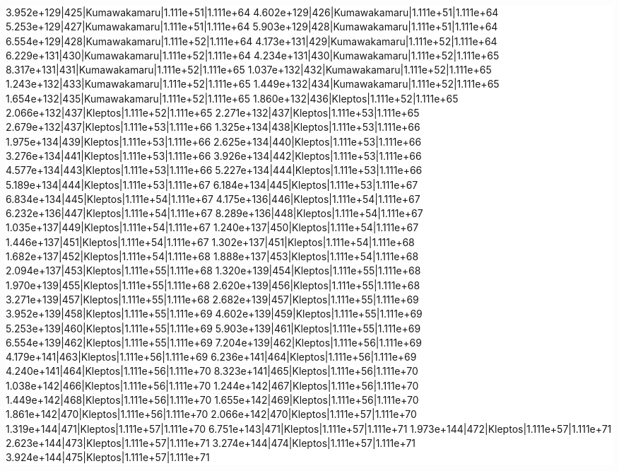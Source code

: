 3.952e+129|425|Kumawakamaru|1.111e+51|1.111e+64
4.602e+129|426|Kumawakamaru|1.111e+51|1.111e+64
5.253e+129|427|Kumawakamaru|1.111e+51|1.111e+64
5.903e+129|428|Kumawakamaru|1.111e+51|1.111e+64
6.554e+129|428|Kumawakamaru|1.111e+52|1.111e+64
4.173e+131|429|Kumawakamaru|1.111e+52|1.111e+64
6.229e+131|430|Kumawakamaru|1.111e+52|1.111e+64
4.234e+131|430|Kumawakamaru|1.111e+52|1.111e+65
8.317e+131|431|Kumawakamaru|1.111e+52|1.111e+65
1.037e+132|432|Kumawakamaru|1.111e+52|1.111e+65
1.243e+132|433|Kumawakamaru|1.111e+52|1.111e+65
1.449e+132|434|Kumawakamaru|1.111e+52|1.111e+65
1.654e+132|435|Kumawakamaru|1.111e+52|1.111e+65
1.860e+132|436|Kleptos|1.111e+52|1.111e+65
2.066e+132|437|Kleptos|1.111e+52|1.111e+65
2.271e+132|437|Kleptos|1.111e+53|1.111e+65
2.679e+132|437|Kleptos|1.111e+53|1.111e+66
1.325e+134|438|Kleptos|1.111e+53|1.111e+66
1.975e+134|439|Kleptos|1.111e+53|1.111e+66
2.625e+134|440|Kleptos|1.111e+53|1.111e+66
3.276e+134|441|Kleptos|1.111e+53|1.111e+66
3.926e+134|442|Kleptos|1.111e+53|1.111e+66
4.577e+134|443|Kleptos|1.111e+53|1.111e+66
5.227e+134|444|Kleptos|1.111e+53|1.111e+66
5.189e+134|444|Kleptos|1.111e+53|1.111e+67
6.184e+134|445|Kleptos|1.111e+53|1.111e+67
6.834e+134|445|Kleptos|1.111e+54|1.111e+67
4.175e+136|446|Kleptos|1.111e+54|1.111e+67
6.232e+136|447|Kleptos|1.111e+54|1.111e+67
8.289e+136|448|Kleptos|1.111e+54|1.111e+67
1.035e+137|449|Kleptos|1.111e+54|1.111e+67
1.240e+137|450|Kleptos|1.111e+54|1.111e+67
1.446e+137|451|Kleptos|1.111e+54|1.111e+67
1.302e+137|451|Kleptos|1.111e+54|1.111e+68
1.682e+137|452|Kleptos|1.111e+54|1.111e+68
1.888e+137|453|Kleptos|1.111e+54|1.111e+68
2.094e+137|453|Kleptos|1.111e+55|1.111e+68
1.320e+139|454|Kleptos|1.111e+55|1.111e+68
1.970e+139|455|Kleptos|1.111e+55|1.111e+68
2.620e+139|456|Kleptos|1.111e+55|1.111e+68
3.271e+139|457|Kleptos|1.111e+55|1.111e+68
2.682e+139|457|Kleptos|1.111e+55|1.111e+69
3.952e+139|458|Kleptos|1.111e+55|1.111e+69
4.602e+139|459|Kleptos|1.111e+55|1.111e+69
5.253e+139|460|Kleptos|1.111e+55|1.111e+69
5.903e+139|461|Kleptos|1.111e+55|1.111e+69
6.554e+139|462|Kleptos|1.111e+55|1.111e+69
7.204e+139|462|Kleptos|1.111e+56|1.111e+69
4.179e+141|463|Kleptos|1.111e+56|1.111e+69
6.236e+141|464|Kleptos|1.111e+56|1.111e+69
4.240e+141|464|Kleptos|1.111e+56|1.111e+70
8.323e+141|465|Kleptos|1.111e+56|1.111e+70
1.038e+142|466|Kleptos|1.111e+56|1.111e+70
1.244e+142|467|Kleptos|1.111e+56|1.111e+70
1.449e+142|468|Kleptos|1.111e+56|1.111e+70
1.655e+142|469|Kleptos|1.111e+56|1.111e+70
1.861e+142|470|Kleptos|1.111e+56|1.111e+70
2.066e+142|470|Kleptos|1.111e+57|1.111e+70
1.319e+144|471|Kleptos|1.111e+57|1.111e+70
6.751e+143|471|Kleptos|1.111e+57|1.111e+71
1.973e+144|472|Kleptos|1.111e+57|1.111e+71
2.623e+144|473|Kleptos|1.111e+57|1.111e+71
3.274e+144|474|Kleptos|1.111e+57|1.111e+71
3.924e+144|475|Kleptos|1.111e+57|1.111e+71